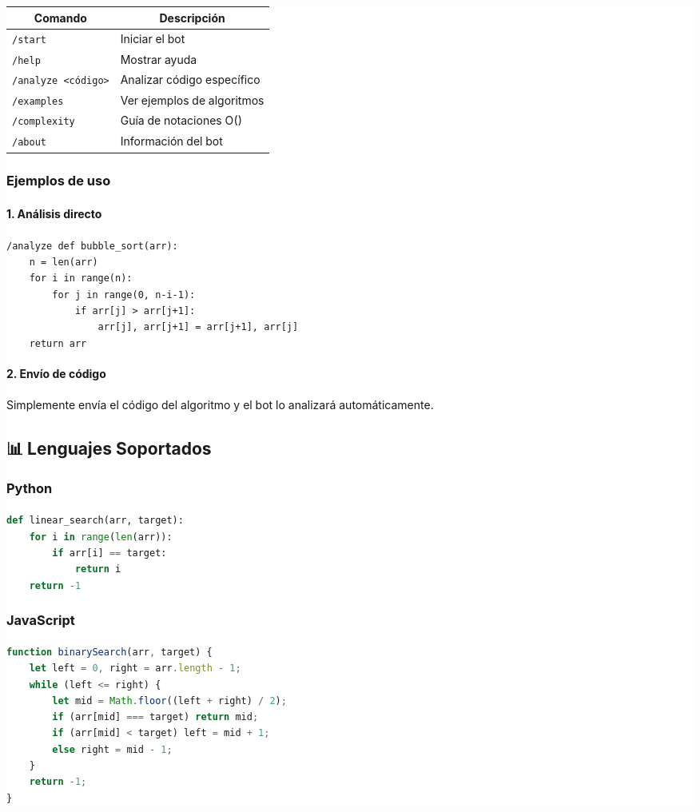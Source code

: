 | Comando | Descripción |
|---------|-------------|
| `/start` | Iniciar el bot |
| `/help` | Mostrar ayuda |
| `/analyze <código>` | Analizar código específico |
| `/examples` | Ver ejemplos de algoritmos |
| `/complexity` | Guía de notaciones O() |
| `/about` | Información del bot |

### Ejemplos de uso

#### 1. Análisis directo
```
/analyze def bubble_sort(arr):
    n = len(arr)
    for i in range(n):
        for j in range(0, n-i-1):
            if arr[j] > arr[j+1]:
                arr[j], arr[j+1] = arr[j+1], arr[j]
    return arr
```

#### 2. Envío de código
Simplemente envía el código del algoritmo y el bot lo analizará automáticamente.

## 📊 Lenguajes Soportados

### Python
```python
def linear_search(arr, target):
    for i in range(len(arr)):
        if arr[i] == target:
            return i
    return -1
```

### JavaScript
```javascript
function binarySearch(arr, target) {
    let left = 0, right = arr.length - 1;
    while (left <= right) {
        let mid = Math.floor((left + right) / 2);
        if (arr[mid] === target) return mid;
        if (arr[mid] < target) left = mid + 1;
        else right = mid - 1;
    }
    return -1;
}
```
